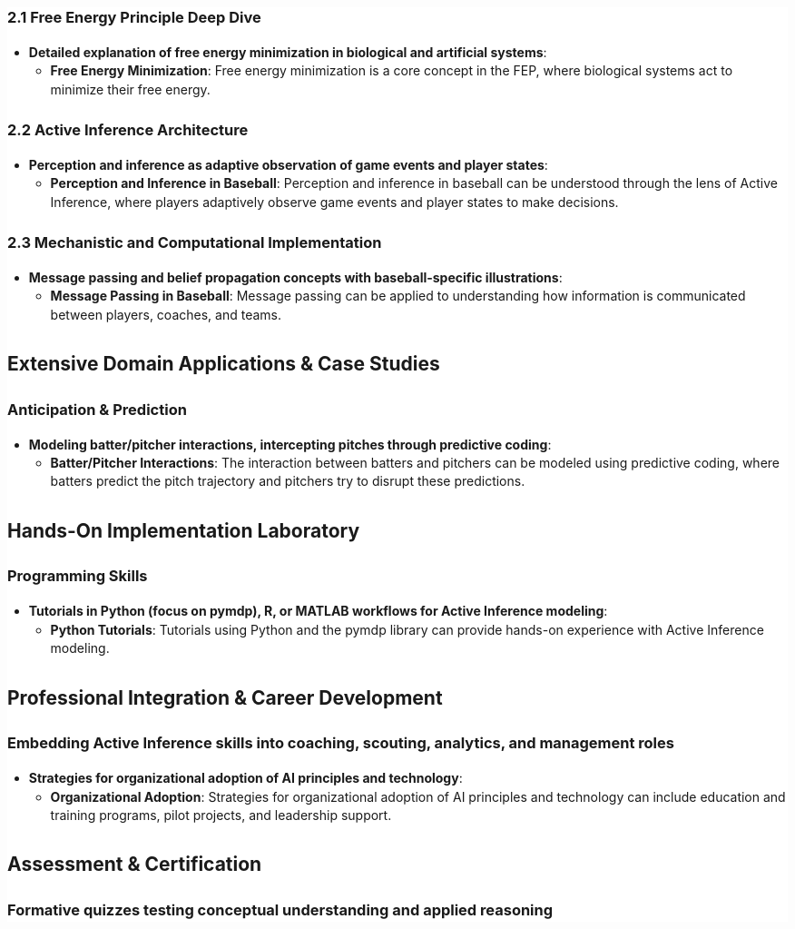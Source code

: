### 2.1 Free Energy Principle Deep Dive

- **Detailed explanation of free energy minimization in biological and artificial systems**: 
  - **Free Energy Minimization**: Free energy minimization is a core concept in the FEP, where biological systems act to minimize their free energy.

### 2.2 Active Inference Architecture

- **Perception and inference as adaptive observation of game events and player states**: 
  - **Perception and Inference in Baseball**: Perception and inference in baseball can be understood through the lens of Active Inference, where players adaptively observe game events and player states to make decisions.

### 2.3 Mechanistic and Computational Implementation

- **Message passing and belief propagation concepts with baseball-specific illustrations**: 
  - **Message Passing in Baseball**: Message passing can be applied to understanding how information is communicated between players, coaches, and teams.

## Extensive Domain Applications & Case Studies

### Anticipation & Prediction

- **Modeling batter/pitcher interactions, intercepting pitches through predictive coding**: 
  - **Batter/Pitcher Interactions**: The interaction between batters and pitchers can be modeled using predictive coding, where batters predict the pitch trajectory and pitchers try to disrupt these predictions.

## Hands-On Implementation Laboratory

### Programming Skills

- **Tutorials in Python (focus on pymdp), R, or MATLAB workflows for Active Inference modeling**: 
  - **Python Tutorials**: Tutorials using Python and the pymdp library can provide hands-on experience with Active Inference modeling.

## Professional Integration & Career Development

### Embedding Active Inference skills into coaching, scouting, analytics, and management roles

- **Strategies for organizational adoption of AI principles and technology**: 
  - **Organizational Adoption**: Strategies for organizational adoption of AI principles and technology can include education and training programs, pilot projects, and leadership support.

## Assessment & Certification

### Formative quizzes testing conceptual understanding and applied reasoning
